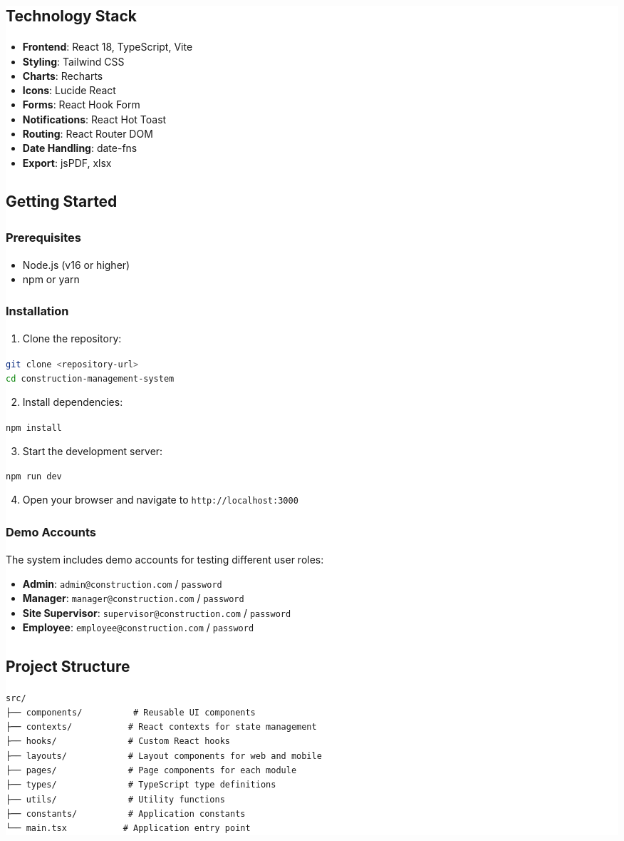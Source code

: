 ## Technology Stack

- **Frontend**: React 18, TypeScript, Vite
- **Styling**: Tailwind CSS
- **Charts**: Recharts
- **Icons**: Lucide React
- **Forms**: React Hook Form
- **Notifications**: React Hot Toast
- **Routing**: React Router DOM
- **Date Handling**: date-fns
- **Export**: jsPDF, xlsx

## Getting Started

### Prerequisites

- Node.js (v16 or higher)
- npm or yarn

### Installation

1. Clone the repository:
```bash
git clone <repository-url>
cd construction-management-system
```

2. Install dependencies:
```bash
npm install
```

3. Start the development server:
```bash
npm run dev
```

4. Open your browser and navigate to `http://localhost:3000`

### Demo Accounts

The system includes demo accounts for testing different user roles:

- **Admin**: `admin@construction.com` / `password`
- **Manager**: `manager@construction.com` / `password`
- **Site Supervisor**: `supervisor@construction.com` / `password`
- **Employee**: `employee@construction.com` / `password`

## Project Structure

```
src/
├── components/          # Reusable UI components
├── contexts/           # React contexts for state management
├── hooks/              # Custom React hooks
├── layouts/            # Layout components for web and mobile
├── pages/              # Page components for each module
├── types/              # TypeScript type definitions
├── utils/              # Utility functions
├── constants/          # Application constants
└── main.tsx           # Application entry point
```
